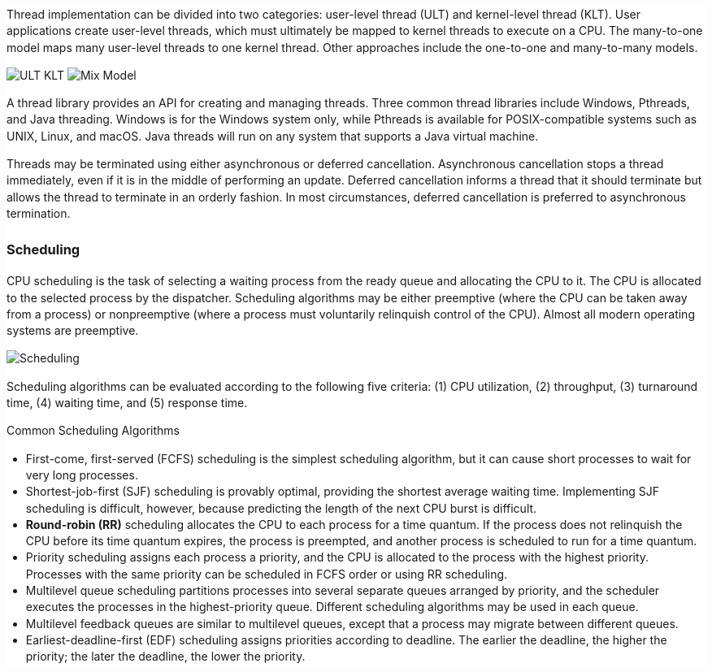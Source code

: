 Thread implementation can be divided into two categories: user-level thread (ULT) and kernel-level thread (KLT). User applications create user-level threads, which must ultimately be mapped to kernel threads to execute on a CPU. The many-to-one model maps many user-level threads to one kernel thread. Other approaches include the one-to-one and many-to-many models.

![ULT KLT]({{site.baseurl}}/assets/OSNotes/ULTKLT.png)
![Mix Model]({{site.baseurl}}/assets/OSNotes/MixModel.png)

A thread library provides an API for creating and managing threads. Three common thread libraries include Windows, Pthreads, and Java threading. Windows is for the Windows system only, while Pthreads is available for POSIX-compatible systems such as UNIX, Linux, and macOS. Java threads will run on any system that supports a Java virtual machine.

Threads may be terminated using either asynchronous or deferred cancellation. Asynchronous cancellation stops a thread immediately, even if it is in the middle of performing an update. Deferred cancellation informs a thread that it should terminate but allows the thread to terminate in an orderly fashion. In most circumstances, deferred cancellation is preferred
to asynchronous termination.

### Scheduling 

CPU scheduling is the task of selecting a waiting process from the ready queue and allocating the CPU to it. The CPU is allocated to the selected process by the dispatcher. Scheduling algorithms may be either preemptive (where the CPU can be taken away from a process) or nonpreemptive (where a process must voluntarily relinquish control of the CPU). Almost all modern operating systems are preemptive.

![Scheduling]({{site.baseurl}}/assets/OSNotes/Scheduling.png)

Scheduling algorithms can be evaluated according to the following five criteria: (1) CPU utilization, (2) throughput, (3) turnaround time, (4) waiting time, and (5) response time.

Common Scheduling Algorithms
- First-come, first-served (FCFS) scheduling is the simplest scheduling algorithm, but it can cause short processes to wait for very long processes.
- Shortest-job-first (SJF) scheduling is provably optimal, providing the shortest average waiting time. Implementing SJF scheduling is difficult, however, because predicting the length of the next CPU burst is difficult.
- **Round-robin (RR)** scheduling allocates the CPU to each process for a time quantum. If the process does not relinquish the CPU before its time quantum expires, the process is preempted, and another process is scheduled to run for a time quantum.
- Priority scheduling assigns each process a priority, and the CPU is allocated to the process with the highest priority. Processes with the same priority can be scheduled in FCFS order or using RR scheduling.
- Multilevel queue scheduling partitions processes into several separate queues arranged by priority, and the scheduler executes the processes in the highest-priority queue. Different scheduling algorithms may be used
in each queue.
- Multilevel feedback queues are similar to multilevel queues, except that a process may migrate between different queues.
- Earliest-deadline-first (EDF) scheduling assigns priorities according to deadline. The earlier the deadline, the higher the priority; the later the deadline, the lower the priority.
